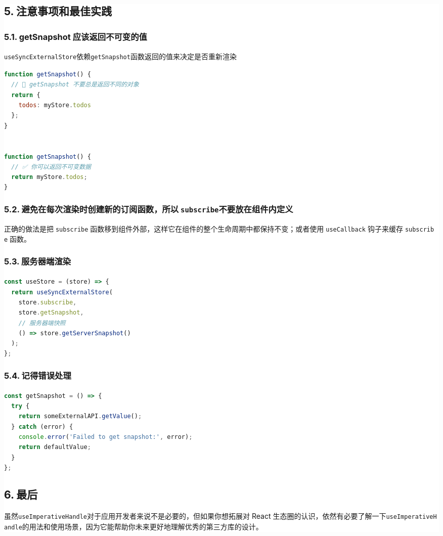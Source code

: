 ## 5. 注意事项和最佳实践

### 5.1. getSnapshot 应该返回不可变的值

`useSyncExternalStore`依赖`getSnapshot`函数返回的值来决定是否重新渲染

```javascript hl:2,10
function getSnapshot() {
  // 🔴 getSnapshot 不要总是返回不同的对象
  return {
    todos: myStore.todos
  };
}


function getSnapshot() {
  // ✅ 你可以返回不可变数据
  return myStore.todos;
}
```

### 5.2. 避免在每次渲染时创建新的订阅函数，所以 `subscribe`不要放在组件内定义

正确的做法是把 `subscribe` 函数移到组件外部，这样它在组件的整个生命周期中都保持不变；或者使用 `useCallback` 钩子来缓存 `subscribe` 函数。

### 5.3. 服务器端渲染

```javascript
const useStore = (store) => {
  return useSyncExternalStore(
    store.subscribe,
    store.getSnapshot,
    // 服务器端快照
    () => store.getServerSnapshot()
  );
};
```

### 5.4. 记得错误处理

```javascript
const getSnapshot = () => {
  try {
    return someExternalAPI.getValue();
  } catch (error) {
    console.error('Failed to get snapshot:', error);
    return defaultValue;
  }
};
```

## 6. 最后

虽然`useImperativeHandle`对于应用开发者来说不是必要的，但如果你想拓展对 React 生态圈的认识，依然有必要了解一下`useImperativeHandle`的用法和使用场景，因为它能帮助你未来更好地理解优秀的第三方库的设计。